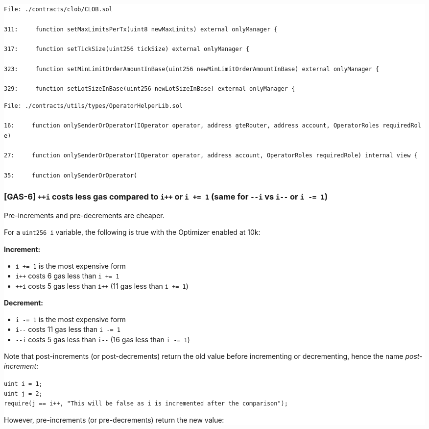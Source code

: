 ```solidity
File: ./contracts/clob/CLOB.sol

311:     function setMaxLimitsPerTx(uint8 newMaxLimits) external onlyManager {

317:     function setTickSize(uint256 tickSize) external onlyManager {

323:     function setMinLimitOrderAmountInBase(uint256 newMinLimitOrderAmountInBase) external onlyManager {

329:     function setLotSizeInBase(uint256 newLotSizeInBase) external onlyManager {

```

```solidity
File: ./contracts/utils/types/OperatorHelperLib.sol

16:     function onlySenderOrOperator(IOperator operator, address gteRouter, address account, OperatorRoles requiredRole)

27:     function onlySenderOrOperator(IOperator operator, address account, OperatorRoles requiredRole) internal view {

35:     function onlySenderOrOperator(

```

### <a name="GAS-6"></a>[GAS-6] `++i` costs less gas compared to `i++` or `i += 1` (same for `--i` vs `i--` or `i -= 1`)
Pre-increments and pre-decrements are cheaper.

For a `uint256 i` variable, the following is true with the Optimizer enabled at 10k:

**Increment:**

- `i += 1` is the most expensive form
- `i++` costs 6 gas less than `i += 1`
- `++i` costs 5 gas less than `i++` (11 gas less than `i += 1`)

**Decrement:**

- `i -= 1` is the most expensive form
- `i--` costs 11 gas less than `i -= 1`
- `--i` costs 5 gas less than `i--` (16 gas less than `i -= 1`)

Note that post-increments (or post-decrements) return the old value before incrementing or decrementing, hence the name *post-increment*:

```solidity
uint i = 1;  
uint j = 2;
require(j == i++, "This will be false as i is incremented after the comparison");
```
  
However, pre-increments (or pre-decrements) return the new value:
  
